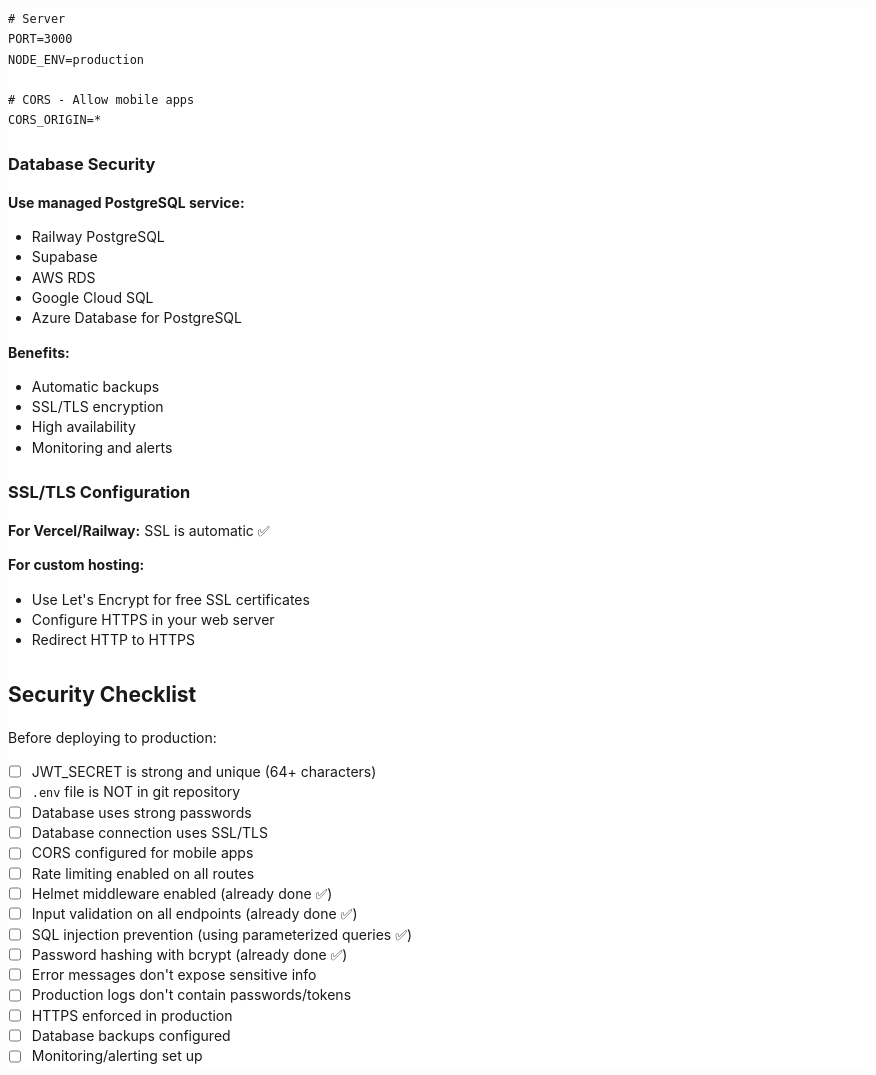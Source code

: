 ```env
# Server
PORT=3000
NODE_ENV=production

# CORS - Allow mobile apps
CORS_ORIGIN=*
```

### Database Security

**Use managed PostgreSQL service:**
- Railway PostgreSQL
- Supabase
- AWS RDS
- Google Cloud SQL
- Azure Database for PostgreSQL

**Benefits:**
- Automatic backups
- SSL/TLS encryption
- High availability
- Monitoring and alerts

### SSL/TLS Configuration

**For Vercel/Railway:** SSL is automatic ✅

**For custom hosting:**
- Use Let's Encrypt for free SSL certificates
- Configure HTTPS in your web server
- Redirect HTTP to HTTPS

## Security Checklist

Before deploying to production:

- [ ] JWT_SECRET is strong and unique (64+ characters)
- [ ] `.env` file is NOT in git repository
- [ ] Database uses strong passwords
- [ ] Database connection uses SSL/TLS
- [ ] CORS configured for mobile apps
- [ ] Rate limiting enabled on all routes
- [ ] Helmet middleware enabled (already done ✅)
- [ ] Input validation on all endpoints (already done ✅)
- [ ] SQL injection prevention (using parameterized queries ✅)
- [ ] Password hashing with bcrypt (already done ✅)
- [ ] Error messages don't expose sensitive info
- [ ] Production logs don't contain passwords/tokens
- [ ] HTTPS enforced in production
- [ ] Database backups configured
- [ ] Monitoring/alerting set up
